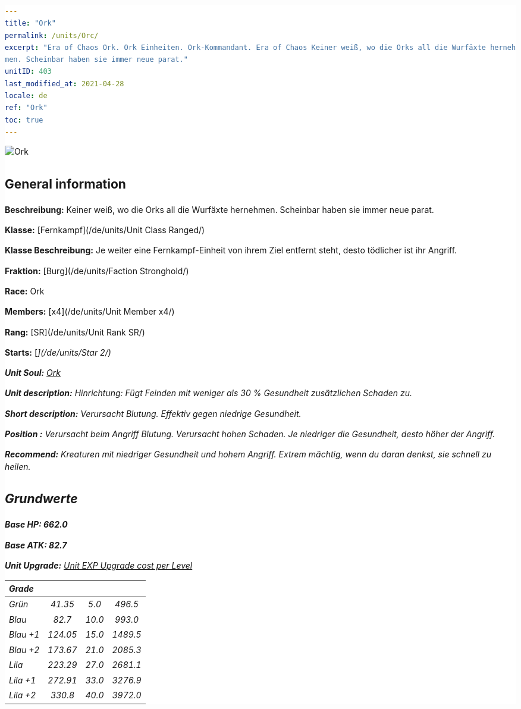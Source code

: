 ```yaml
---
title: "Ork"
permalink: /units/Orc/
excerpt: "Era of Chaos Ork. Ork Einheiten. Ork-Kommandant. Era of Chaos Keiner weiß, wo die Orks all die Wurfäxte hernehmen. Scheinbar haben sie immer neue parat."
unitID: 403
last_modified_at: 2021-04-28
locale: de
ref: "Ork"
toc: true
---
```

  ![Ork](/images/u/ti_shourentoufushou.jpg)

## General information
 **Beschreibung:** Keiner weiß, wo die Orks all die Wurfäxte hernehmen. Scheinbar haben sie immer neue parat.

 **Klasse:** [Fernkampf](/de/units/Unit Class Ranged/)

 **Klasse Beschreibung:** Je weiter eine Fernkampf-Einheit von ihrem Ziel entfernt steht, desto tödlicher ist ihr Angriff.

 **Fraktion:** [Burg](/de/units/Faction Stronghold/)

 **Race:** Ork

 **Members:** [x4](/de/units/Unit Member x4/)

 **Rang:** [SR](/de/units/Unit Rank SR/)

 **Starts:** [<i class="fas fa-star"/><i class="fas fa-star"/>](/de/units/Star 2/)

 **Unit Soul:** [Ork](/ItemsDE/unt_219/)

 **Unit description:** Hinrichtung: Fügt Feinden mit weniger als 30 % Gesundheit zusätzlichen Schaden zu.

 **Short description:** Verursacht Blutung. Effektiv gegen niedrige Gesundheit.

 **Position :** Verursacht beim Angriff Blutung. Verursacht hohen Schaden. Je niedriger die Gesundheit, desto höher der Angriff.

 **Recommend:** Kreaturen mit niedriger Gesundheit und hohem Angriff. Extrem mächtig, wenn du daran denkst, sie schnell zu heilen.

## Grundwerte
 **Base HP: 662.0**

 **Base ATK: 82.7**

 **Unit Upgrade:** [Unit EXP Upgrade cost per Level](/units/UnitUpgradeEXPPerLevel/)

  |          Grade      |   <i class="fas fa-fan"/>   | <i class="fas fa-shield-alt"/> |    <i class="fas fa-heart"/>   |
  |:--------------------|:--------:|:--------:|:--------:|
  | Grün | 41.35 | 5.0 | 496.5 |
  | Blau | 82.7 | 10.0 | 993.0 |
  | Blau +1 | 124.05 | 15.0 | 1489.5 |
  | Blau +2 | 173.67 | 21.0 | 2085.3 |
  | Lila | 223.29 | 27.0 | 2681.1 |
  | Lila +1 | 272.91 | 33.0 | 3276.9 |
  | Lila +2 | 330.8 | 40.0 | 3972.0 |